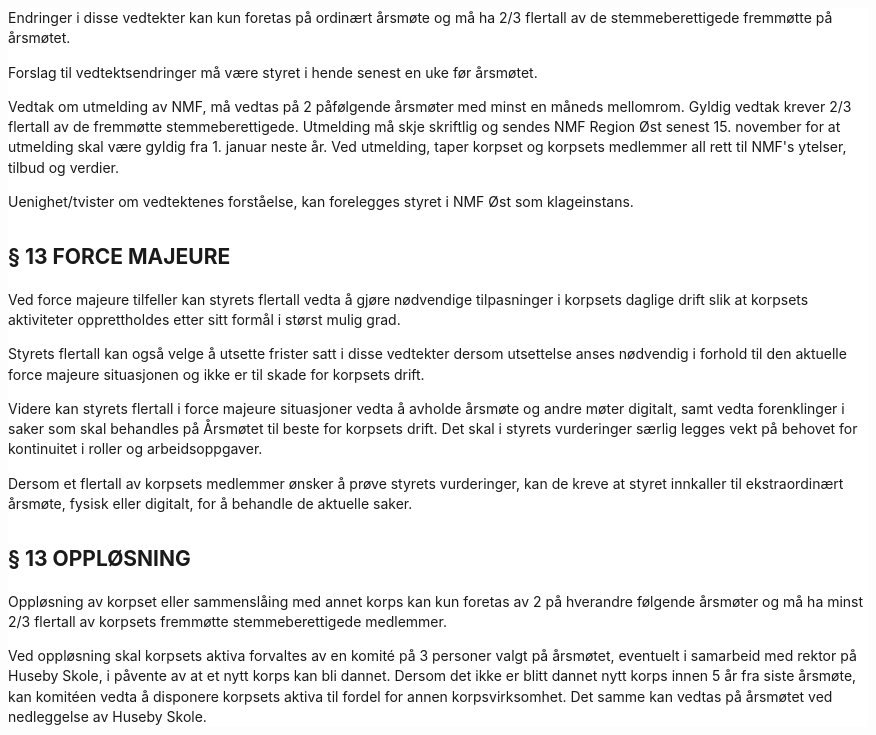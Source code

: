 Endringer i disse vedtekter kan kun foretas på ordinært årsmøte og må ha 2/3
flertall av de stemmeberettigede fremmøtte på årsmøtet.

Forslag til vedtektsendringer må være styret i hende senest en uke før
årsmøtet.

Vedtak om utmelding av NMF, må vedtas på 2 påfølgende årsmøter med minst en
måneds mellomrom. Gyldig vedtak krever 2/3 flertall av de fremmøtte
stemmeberettigede. Utmelding må skje skriftlig og sendes NMF Region Øst senest
15. november for at utmelding skal være gyldig fra 1. januar neste år. Ved
utmelding, taper korpset og korpsets medlemmer all rett til NMF's ytelser,
tilbud og verdier.

Uenighet/tvister om vedtektenes forståelse, kan forelegges styret i NMF Øst som
klageinstans.

## § 13 FORCE MAJEURE

Ved force majeure tilfeller kan styrets flertall vedta å gjøre nødvendige
tilpasninger i korpsets daglige drift slik at korpsets aktiviteter
opprettholdes etter sitt formål i størst mulig grad.

Styrets flertall kan også velge å utsette frister satt i disse vedtekter dersom
utsettelse anses nødvendig i forhold til den aktuelle force majeure situasjonen
og ikke er til skade for korpsets drift.

Videre kan styrets flertall i force majeure situasjoner vedta å avholde årsmøte
og andre møter digitalt, samt vedta forenklinger i saker som skal behandles på
Årsmøtet til beste for korpsets drift. Det skal i styrets vurderinger særlig
legges vekt på behovet for kontinuitet i roller og arbeidsoppgaver.

Dersom et flertall av korpsets medlemmer ønsker å prøve styrets vurderinger,
kan de kreve at styret innkaller til ekstraordinært årsmøte, fysisk eller
digitalt, for å behandle de aktuelle saker.

## § 13 OPPLØSNING

Oppløsning av korpset eller sammenslåing med annet korps kan kun foretas av 2
på hverandre følgende årsmøter og må ha minst 2/3 flertall av korpsets
fremmøtte stemmeberettigede medlemmer.

Ved oppløsning skal korpsets aktiva forvaltes av en komité på 3 personer valgt
på årsmøtet, eventuelt i samarbeid med rektor på Huseby Skole, i påvente av at
et nytt korps kan bli dannet. Dersom det ikke er blitt dannet nytt korps innen
5 år fra siste årsmøte, kan komitéen vedta å disponere korpsets aktiva til
fordel for annen korpsvirksomhet. Det samme kan vedtas på årsmøtet ved
nedleggelse av Huseby Skole.
